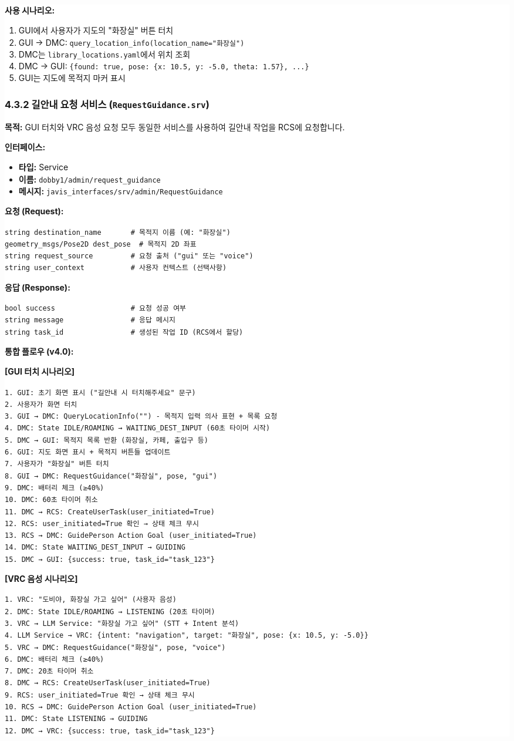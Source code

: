**사용 시나리오:**
1. GUI에서 사용자가 지도의 "화장실" 버튼 터치
2. GUI → DMC: `query_location_info(location_name="화장실")`
3. DMC는 `library_locations.yaml`에서 위치 조회
4. DMC → GUI: `{found: true, pose: {x: 10.5, y: -5.0, theta: 1.57}, ...}`
5. GUI는 지도에 목적지 마커 표시

### 4.3.2 길안내 요청 서비스 (`RequestGuidance.srv`)

**목적:** GUI 터치와 VRC 음성 요청 모두 동일한 서비스를 사용하여 길안내 작업을 RCS에 요청합니다.

**인터페이스:**
- **타입:** Service
- **이름:** `dobby1/admin/request_guidance`
- **메시지:** `javis_interfaces/srv/admin/RequestGuidance`

**요청 (Request):**
```
string destination_name       # 목적지 이름 (예: "화장실")
geometry_msgs/Pose2D dest_pose  # 목적지 2D 좌표
string request_source         # 요청 출처 ("gui" 또는 "voice")
string user_context           # 사용자 컨텍스트 (선택사항)
```

**응답 (Response):**
```
bool success                  # 요청 성공 여부
string message                # 응답 메시지
string task_id                # 생성된 작업 ID (RCS에서 할당)
```

**통합 플로우 (v4.0):**

**[GUI 터치 시나리오]**
```
1. GUI: 초기 화면 표시 ("길안내 시 터치해주세요" 문구)
2. 사용자가 화면 터치
3. GUI → DMC: QueryLocationInfo("") - 목적지 입력 의사 표현 + 목록 요청
4. DMC: State IDLE/ROAMING → WAITING_DEST_INPUT (60초 타이머 시작)
5. DMC → GUI: 목적지 목록 반환 (화장실, 카페, 출입구 등)
6. GUI: 지도 화면 표시 + 목적지 버튼들 업데이트
7. 사용자가 "화장실" 버튼 터치
8. GUI → DMC: RequestGuidance("화장실", pose, "gui")
9. DMC: 배터리 체크 (≥40%)
10. DMC: 60초 타이머 취소
11. DMC → RCS: CreateUserTask(user_initiated=True)
12. RCS: user_initiated=True 확인 → 상태 체크 무시
13. RCS → DMC: GuidePerson Action Goal (user_initiated=True)
14. DMC: State WAITING_DEST_INPUT → GUIDING
15. DMC → GUI: {success: true, task_id="task_123"}
```

**[VRC 음성 시나리오]**
```
1. VRC: "도비야, 화장실 가고 싶어" (사용자 음성)
2. DMC: State IDLE/ROAMING → LISTENING (20초 타이머)
3. VRC → LLM Service: "화장실 가고 싶어" (STT + Intent 분석)
4. LLM Service → VRC: {intent: "navigation", target: "화장실", pose: {x: 10.5, y: -5.0}}
5. VRC → DMC: RequestGuidance("화장실", pose, "voice")
6. DMC: 배터리 체크 (≥40%)
7. DMC: 20초 타이머 취소
8. DMC → RCS: CreateUserTask(user_initiated=True)
9. RCS: user_initiated=True 확인 → 상태 체크 무시
10. RCS → DMC: GuidePerson Action Goal (user_initiated=True)
11. DMC: State LISTENING → GUIDING
12. DMC → VRC: {success: true, task_id="task_123"}
```
